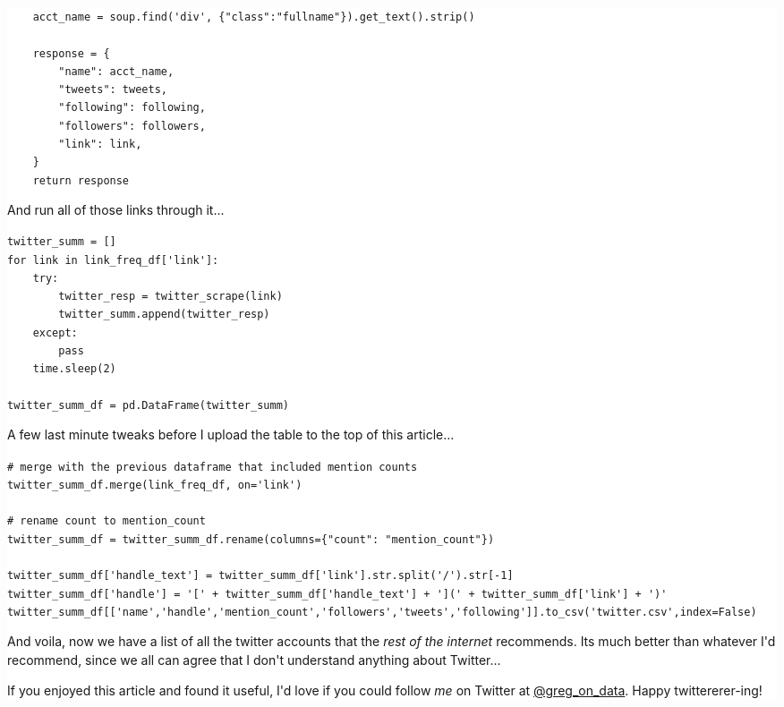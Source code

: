         acct_name = soup.find('div', {"class":"fullname"}).get_text().strip()

        response = {
            "name": acct_name,
            "tweets": tweets,
            "following": following,
            "followers": followers,
            "link": link,
        }
        return response

And run all of those links through it...

    twitter_summ = []
    for link in link_freq_df['link']:
        try:
            twitter_resp = twitter_scrape(link)
            twitter_summ.append(twitter_resp)
        except:
            pass
        time.sleep(2)
    
    twitter_summ_df = pd.DataFrame(twitter_summ)


A few last minute tweaks before I upload the table to the top of this article...

    # merge with the previous dataframe that included mention counts
    twitter_summ_df.merge(link_freq_df, on='link')

    # rename count to mention_count
    twitter_summ_df = twitter_summ_df.rename(columns={"count": "mention_count"})

    twitter_summ_df['handle_text'] = twitter_summ_df['link'].str.split('/').str[-1]
    twitter_summ_df['handle'] = '[' + twitter_summ_df['handle_text'] + '](' + twitter_summ_df['link'] + ')'
    twitter_summ_df[['name','handle','mention_count','followers','tweets','following']].to_csv('twitter.csv',index=False)

And voila, now we have a list of all the twitter accounts that the *rest of the internet* recommends.  Its much better than whatever I'd recommend, since we all can agree that I don't understand anything about Twitter...

If you enjoyed this article and found it useful, I'd love if you could follow *me* on Twitter at [@greg_on_data](https://twitter.com/greg_on_data). Happy twittererer-ing!


